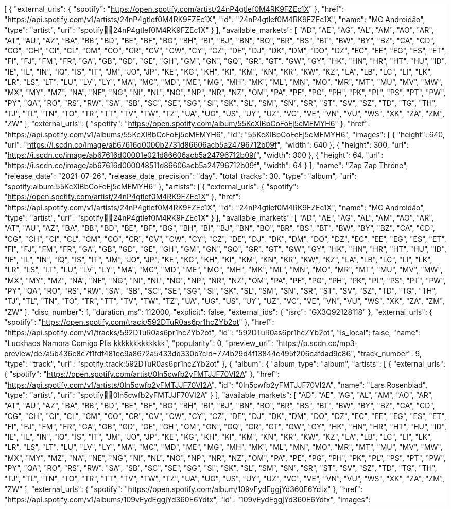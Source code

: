 [ { "external_urls": { "spotify": "https://open.spotify.com/artist/24nP4gtlef0M4RK9FZEc1X" }, "href": "https://api.spotify.com/v1/artists/24nP4gtlef0M4RK9FZEc1X", "id": "24nP4gtlef0M4RK9FZEc1X", "name": "MC Androidão", "type": "artist", "uri": "spotify🧑‍🎨24nP4gtlef0M4RK9FZEc1X" } ], "available_markets": [ "AD", "AE", "AG", "AL", "AM", "AO", "AR", "AT", "AU", "AZ", "BA", "BB", "BD", "BE", "BF", "BG", "BH", "BI", "BJ", "BN", "BO", "BR", "BS", "BT", "BW", "BY", "BZ", "CA", "CD", "CG", "CH", "CI", "CL", "CM", "CO", "CR", "CV", "CW", "CY", "CZ", "DE", "DJ", "DK", "DM", "DO", "DZ", "EC", "EE", "EG", "ES", "ET", "FI", "FJ", "FM", "FR", "GA", "GB", "GD", "GE", "GH", "GM", "GN", "GQ", "GR", "GT", "GW", "GY", "HK", "HN", "HR", "HT", "HU", "ID", "IE", "IL", "IN", "IQ", "IS", "IT", "JM", "JO", "JP", "KE", "KG", "KH", "KI", "KM", "KN", "KR", "KW", "KZ", "LA", "LB", "LC", "LI", "LK", "LR", "LS", "LT", "LU", "LV", "LY", "MA", "MC", "MD", "ME", "MG", "MH", "MK", "ML", "MN", "MO", "MR", "MT", "MU", "MV", "MW", "MX", "MY", "MZ", "NA", "NE", "NG", "NI", "NL", "NO", "NP", "NR", "NZ", "OM", "PA", "PE", "PG", "PH", "PK", "PL", "PS", "PT", "PW", "PY", "QA", "RO", "RS", "RW", "SA", "SB", "SC", "SE", "SG", "SI", "SK", "SL", "SM", "SN", "SR", "ST", "SV", "SZ", "TD", "TG", "TH", "TJ", "TL", "TN", "TO", "TR", "TT", "TV", "TW", "TZ", "UA", "UG", "US", "UY", "UZ", "VC", "VE", "VN", "VU", "WS", "XK", "ZA", "ZM", "ZW" ], "external_urls": { "spotify": "https://open.spotify.com/album/55KcXlBbCoFoEj5cMEMYH6" }, "href": "https://api.spotify.com/v1/albums/55KcXlBbCoFoEj5cMEMYH6", "id": "55KcXlBbCoFoEj5cMEMYH6", "images": [ { "height": 640, "url": "https://i.scdn.co/image/ab67616d0000b2731d86606acb5a24796712b09f", "width": 640 }, { "height": 300, "url": "https://i.scdn.co/image/ab67616d00001e021d86606acb5a24796712b09f", "width": 300 }, { "height": 64, "url": "https://i.scdn.co/image/ab67616d000048511d86606acb5a24796712b09f", "width": 64 } ], "name": "Zap Zap Thröne", "release_date": "2021-07-26", "release_date_precision": "day", "total_tracks": 30, "type": "album", "uri": "spotify:album:55KcXlBbCoFoEj5cMEMYH6" }, "artists": [ { "external_urls": { "spotify": "https://open.spotify.com/artist/24nP4gtlef0M4RK9FZEc1X" }, "href": "https://api.spotify.com/v1/artists/24nP4gtlef0M4RK9FZEc1X", "id": "24nP4gtlef0M4RK9FZEc1X", "name": "MC Androidão", "type": "artist", "uri": "spotify🧑‍🎨24nP4gtlef0M4RK9FZEc1X" } ], "available_markets": [ "AD", "AE", "AG", "AL", "AM", "AO", "AR", "AT", "AU", "AZ", "BA", "BB", "BD", "BE", "BF", "BG", "BH", "BI", "BJ", "BN", "BO", "BR", "BS", "BT", "BW", "BY", "BZ", "CA", "CD", "CG", "CH", "CI", "CL", "CM", "CO", "CR", "CV", "CW", "CY", "CZ", "DE", "DJ", "DK", "DM", "DO", "DZ", "EC", "EE", "EG", "ES", "ET", "FI", "FJ", "FM", "FR", "GA", "GB", "GD", "GE", "GH", "GM", "GN", "GQ", "GR", "GT", "GW", "GY", "HK", "HN", "HR", "HT", "HU", "ID", "IE", "IL", "IN", "IQ", "IS", "IT", "JM", "JO", "JP", "KE", "KG", "KH", "KI", "KM", "KN", "KR", "KW", "KZ", "LA", "LB", "LC", "LI", "LK", "LR", "LS", "LT", "LU", "LV", "LY", "MA", "MC", "MD", "ME", "MG", "MH", "MK", "ML", "MN", "MO", "MR", "MT", "MU", "MV", "MW", "MX", "MY", "MZ", "NA", "NE", "NG", "NI", "NL", "NO", "NP", "NR", "NZ", "OM", "PA", "PE", "PG", "PH", "PK", "PL", "PS", "PT", "PW", "PY", "QA", "RO", "RS", "RW", "SA", "SB", "SC", "SE", "SG", "SI", "SK", "SL", "SM", "SN", "SR", "ST", "SV", "SZ", "TD", "TG", "TH", "TJ", "TL", "TN", "TO", "TR", "TT", "TV", "TW", "TZ", "UA", "UG", "US", "UY", "UZ", "VC", "VE", "VN", "VU", "WS", "XK", "ZA", "ZM", "ZW" ], "disc_number": 1, "duration_ms": 112000, "explicit": false, "external_ids": { "isrc": "GX3Q92128118" }, "external_urls": { "spotify": "https://open.spotify.com/track/592DTuR0as6pr1hcZYb2ot" }, "href": "https://api.spotify.com/v1/tracks/592DTuR0as6pr1hcZYb2ot", "id": "592DTuR0as6pr1hcZYb2ot", "is_local": false, "name": "Luckhaos Namora Comigo Plis kkkkkkkkkkkkk", "popularity": 0, "preview_url": "https://p.scdn.co/mp3-preview/de7a5b436c8c7f1fdf481ec9a8672a5433dd330b?cid=774b29d4f13844c495f206cafdad9c86", "track_number": 9, "type": "track", "uri": "spotify:track:592DTuR0as6pr1hcZYb2ot" }, { "album": { "album_type": "album", "artists": [ { "external_urls": { "spotify": "https://open.spotify.com/artist/0ln5cwfb2yFMTJJF70VI2A" }, "href": "https://api.spotify.com/v1/artists/0ln5cwfb2yFMTJJF70VI2A", "id": "0ln5cwfb2yFMTJJF70VI2A", "name": "Lars Rosenblad", "type": "artist", "uri": "spotify🧑‍🎨0ln5cwfb2yFMTJJF70VI2A" } ], "available_markets": [ "AD", "AE", "AG", "AL", "AM", "AO", "AR", "AT", "AU", "AZ", "BA", "BB", "BD", "BE", "BF", "BG", "BH", "BI", "BJ", "BN", "BO", "BR", "BS", "BT", "BW", "BY", "BZ", "CA", "CD", "CG", "CH", "CI", "CL", "CM", "CO", "CR", "CV", "CW", "CY", "CZ", "DE", "DJ", "DK", "DM", "DO", "DZ", "EC", "EE", "EG", "ES", "ET", "FI", "FJ", "FM", "FR", "GA", "GB", "GD", "GE", "GH", "GM", "GN", "GQ", "GR", "GT", "GW", "GY", "HK", "HN", "HR", "HT", "HU", "ID", "IE", "IL", "IN", "IQ", "IS", "IT", "JM", "JO", "JP", "KE", "KG", "KH", "KI", "KM", "KN", "KR", "KW", "KZ", "LA", "LB", "LC", "LI", "LK", "LR", "LS", "LT", "LU", "LV", "LY", "MA", "MC", "MD", "ME", "MG", "MH", "MK", "ML", "MN", "MO", "MR", "MT", "MU", "MV", "MW", "MX", "MY", "MZ", "NA", "NE", "NG", "NI", "NL", "NO", "NP", "NR", "NZ", "OM", "PA", "PE", "PG", "PH", "PK", "PL", "PS", "PT", "PW", "PY", "QA", "RO", "RS", "RW", "SA", "SB", "SC", "SE", "SG", "SI", "SK", "SL", "SM", "SN", "SR", "ST", "SV", "SZ", "TD", "TG", "TH", "TJ", "TL", "TN", "TO", "TR", "TT", "TV", "TW", "TZ", "UA", "UG", "US", "UY", "UZ", "VC", "VE", "VN", "VU", "WS", "XK", "ZA", "ZM", "ZW" ], "external_urls": { "spotify": "https://open.spotify.com/album/109vEydEggjYd360E6Ydtx" }, "href": "https://api.spotify.com/v1/albums/109vEydEggjYd360E6Ydtx", "id": "109vEydEggjYd360E6Ydtx", "images":